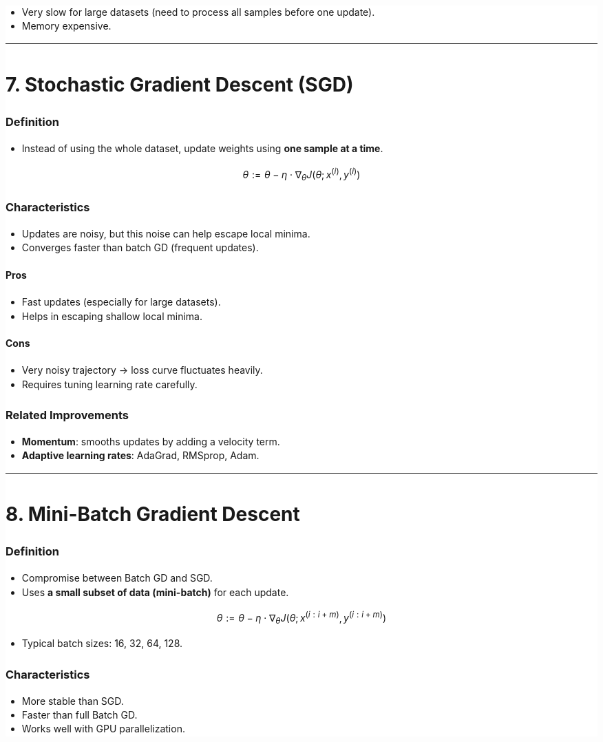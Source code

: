 - Very slow for large datasets (need to process all samples before one update).
- Memory expensive.

---

# **7. Stochastic Gradient Descent (SGD)**

### Definition

- Instead of using the whole dataset, update weights using **one sample at a time**.

$$
\theta := \theta - \eta \cdot \nabla_\theta J(\theta; x^{(i)}, y^{(i)})
$$

### Characteristics

- Updates are noisy, but this noise can help escape local minima.
- Converges faster than batch GD (frequent updates).

#### Pros

- Fast updates (especially for large datasets).
- Helps in escaping shallow local minima.

#### Cons

- Very noisy trajectory → loss curve fluctuates heavily.
- Requires tuning learning rate carefully.

### Related Improvements

- **Momentum**: smooths updates by adding a velocity term.
- **Adaptive learning rates**: AdaGrad, RMSprop, Adam.

---

# **8. Mini-Batch Gradient Descent**

### Definition

- Compromise between Batch GD and SGD.
- Uses **a small subset of data (mini-batch)** for each update.

$$
\theta := \theta - \eta \cdot \nabla_\theta J(\theta; x^{(i:i+m)}, y^{(i:i+m)})
$$

- Typical batch sizes: 16, 32, 64, 128.

### Characteristics

- More stable than SGD.
- Faster than full Batch GD.
- Works well with GPU parallelization.

